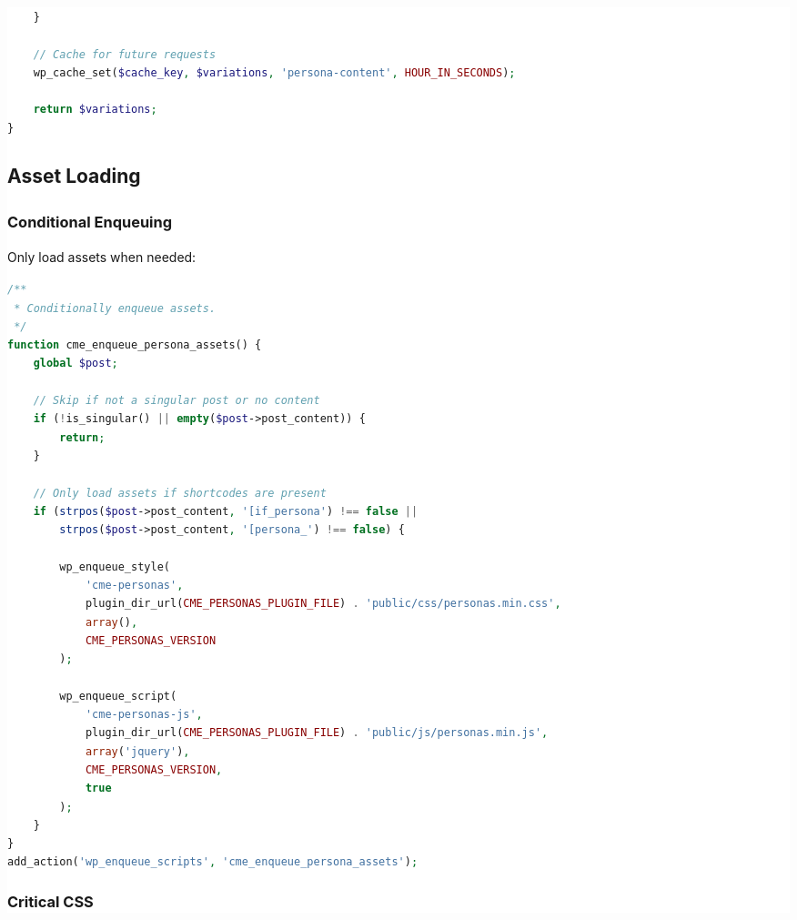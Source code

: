 ```php
    }
    
    // Cache for future requests
    wp_cache_set($cache_key, $variations, 'persona-content', HOUR_IN_SECONDS);
    
    return $variations;
}
```

## Asset Loading

### Conditional Enqueuing

Only load assets when needed:

```php
/**
 * Conditionally enqueue assets.
 */
function cme_enqueue_persona_assets() {
    global $post;
    
    // Skip if not a singular post or no content
    if (!is_singular() || empty($post->post_content)) {
        return;
    }
    
    // Only load assets if shortcodes are present
    if (strpos($post->post_content, '[if_persona') !== false ||
        strpos($post->post_content, '[persona_') !== false) {
        
        wp_enqueue_style(
            'cme-personas',
            plugin_dir_url(CME_PERSONAS_PLUGIN_FILE) . 'public/css/personas.min.css',
            array(),
            CME_PERSONAS_VERSION
        );
        
        wp_enqueue_script(
            'cme-personas-js',
            plugin_dir_url(CME_PERSONAS_PLUGIN_FILE) . 'public/js/personas.min.js',
            array('jquery'),
            CME_PERSONAS_VERSION,
            true
        );
    }
}
add_action('wp_enqueue_scripts', 'cme_enqueue_persona_assets');
```

### Critical CSS
